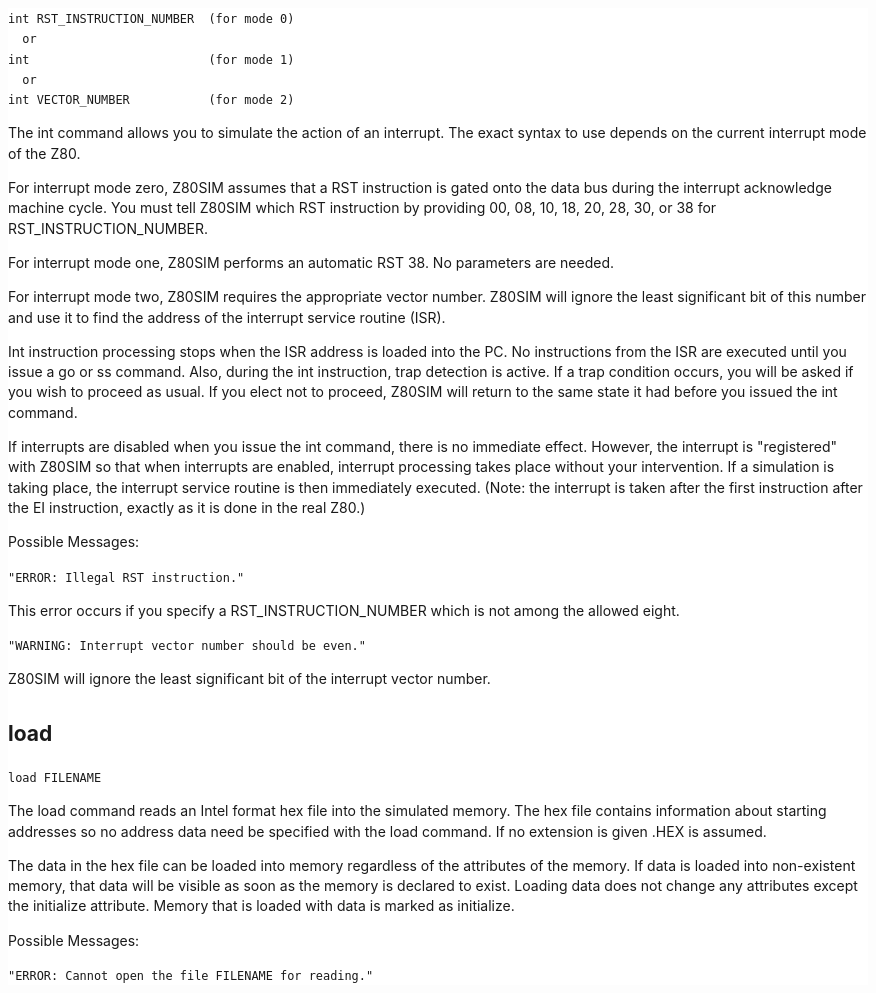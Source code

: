     int RST_INSTRUCTION_NUMBER  (for mode 0)
      or
    int                         (for mode 1)
      or
    int VECTOR_NUMBER           (for mode 2)

The int command allows you to simulate the action of an interrupt. The exact syntax to use
depends on the current interrupt mode of the Z80.

For interrupt mode zero, Z80SIM assumes that a RST instruction is gated onto the data bus during
the interrupt acknowledge machine cycle. You must tell Z80SIM which RST instruction by providing
00, 08, 10, 18, 20, 28, 30, or 38 for RST_INSTRUCTION_NUMBER.

For interrupt mode one, Z80SIM performs an automatic RST 38. No parameters are needed.

For interrupt mode two, Z80SIM requires the appropriate vector number. Z80SIM will ignore the
least significant bit of this number and use it to find the address of the interrupt service
routine (ISR).

Int instruction processing stops when the ISR address is loaded into the PC. No instructions
from the ISR are executed until you issue a go or ss command. Also, during the int instruction,
trap detection is active. If a trap condition occurs, you will be asked if you wish to proceed
as usual. If you elect not to proceed, Z80SIM will return to the same state it had before you
issued the int command.

If interrupts are disabled when you issue the int command, there is no immediate effect.
However, the interrupt is "registered" with Z80SIM so that when interrupts are enabled,
interrupt processing takes place without your intervention. If a simulation is taking place, the
interrupt service routine is then immediately executed. (Note: the interrupt is taken after the
first instruction after the EI instruction, exactly as it is done in the real Z80.)

Possible Messages:

    "ERROR: Illegal RST instruction."

This error occurs if you specify a RST_INSTRUCTION_NUMBER which is not among the allowed eight.

    "WARNING: Interrupt vector number should be even."

Z80SIM will ignore the least significant bit of the interrupt vector number.


load
----

    load FILENAME

The load command reads an Intel format hex file into the simulated memory. The hex file contains
information about starting addresses so no address data need be specified with the load command.
If no extension is given .HEX is assumed.

The data in the hex file can be loaded into memory regardless of the attributes of the memory.
If data is loaded into non-existent memory, that data will be visible as soon as the memory is
declared to exist. Loading data does not change any attributes except the initialize attribute.
Memory that is loaded with data is marked as initialize.

Possible Messages:

    "ERROR: Cannot open the file FILENAME for reading."
